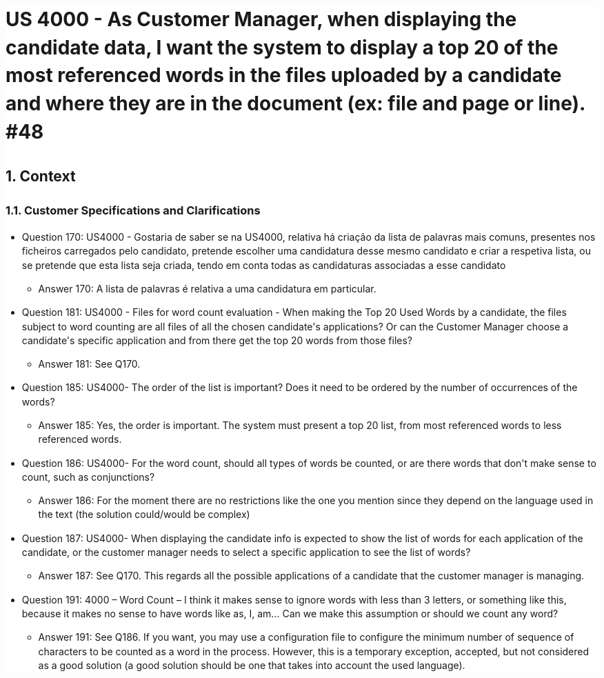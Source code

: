 # US 4000 - As Customer Manager, when displaying the candidate data, I want the system to display a top 20 of the most referenced words in the files uploaded by a candidate and where they are in the document (ex: file and page or line). #48


## 1. Context
### 1.1. Customer Specifications and Clarifications


* Question 170: US4000 - Gostaria de saber se na US4000, relativa há criação da lista de palavras mais comuns, presentes nos ficheiros 
carregados pelo candidato, pretende escolher uma candidatura desse mesmo candidato e criar a respetiva lista, ou se pretende que 
esta lista seja criada, tendo em conta todas as candidaturas associadas a esse candidato
    * Answer 170: A lista de palavras é relativa a uma candidatura em particular.

* Question 181: US4000 - Files for word count evaluation - When making the Top 20 Used Words by a candidate, the files subject 
to word counting are all files of all the chosen candidate's applications? Or can the Customer Manager choose a candidate's 
specific application and from there get the top 20 words from those files?
    * Answer 181: See Q170.

* Question 185: US4000- The order of the list is important? Does it need to be ordered by the number of occurrences of the words?
  * Answer 185: Yes, the order is important. The system must present a top 20 list, from most referenced words to less referenced words.

* Question 186: US4000- For the word count, should all types of words be counted, or are there words that don't make sense to count, 
such as conjunctions?
  * Answer 186: For the moment there are no restrictions like the one you mention since they depend on the language used in the 
  text (the solution could/would be complex)

* Question 187: US4000- When displaying the candidate info is expected to show the list of words for each application of the candidate,
or the customer manager needs to select a specific application to see the list of words?
  * Answer 187: See Q170. This regards all the possible applications of a candidate that the customer manager is managing.

* Question 191: 4000 – Word Count – I think it makes sense to ignore words with less than 3 letters, or something like this, because 
it makes no sense to have words like as, I, am... Can we make this assumption or should we count any word?
  * Answer 191: See Q186. If you want, you may use a configuration file to configure the minimum number of sequence of characters 
  to be counted as a word in the process. However, this is a temporary exception, accepted, but not considered as a good solution 
  (a good solution should be one that takes into account the used language).
